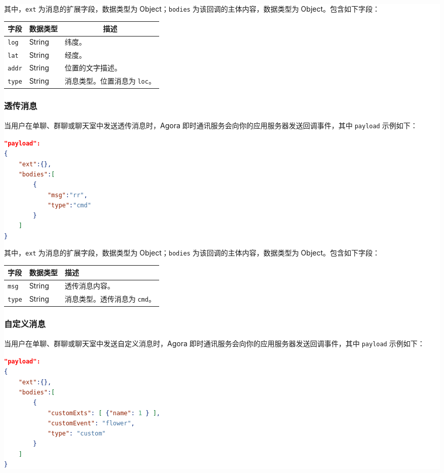 其中，`ext` 为消息的扩展字段，数据类型为 Object；`bodies` 为该回调的主体内容，数据类型为 Object。包含如下字段：

| 字段 | 数据类型  | 描述  |
| --- | --- | --- |
| `log` | String | 纬度。|
| `lat` | String | 经度。|
| `addr` | String | 位置的文字描述。|
| `type` | String | 消息类型。位置消息为 `loc`。|

### 透传消息

当用户在单聊、群聊或聊天室中发送透传消息时，Agora 即时通讯服务会向你的应用服务器发送回调事件，其中 `payload` 示例如下：

```json
"payload":
{
    "ext":{},
    "bodies":[
        {
            "msg":"rr",
            "type":"cmd"
        }
    ]
}
```

其中，`ext` 为消息的扩展字段，数据类型为 Object；`bodies` 为该回调的主体内容，数据类型为 Object。包含如下字段：

| 字段          | 数据类型 | 描述                                        |
| :------------ | :------- | :---------------------------------------- |
| `msg`        | String   | 透传消息内容。                                  |
| `type`       | String   | 消息类型。透传消息为 `cmd`。 |

### 自定义消息

当用户在单聊、群聊或聊天室中发送自定义消息时，Agora 即时通讯服务会向你的应用服务器发送回调事件，其中 `payload` 示例如下：

```json
"payload": 
{
    "ext":{}, 
    "bodies":[
        { 
            "customExts": [ {"name": 1 } ], 
            "customEvent": "flower", 
            "type": "custom" 
        }
    ] 
}
```

